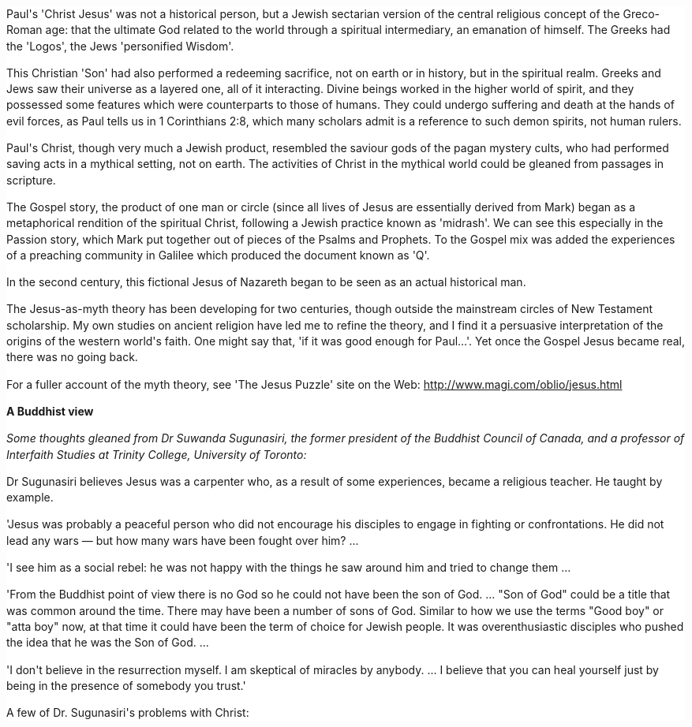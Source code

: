 Paul's 'Christ Jesus' was not a historical person, but a Jewish sectarian version of the central religious concept of the Greco-Roman age: that the ultimate God related to the world through a spiritual intermediary, an emanation of himself. The Greeks had the 'Logos', the Jews 'personified Wisdom'.

This Christian 'Son' had also performed a redeeming sacrifice, not on earth or in history, but in the spiritual realm. Greeks and Jews saw their universe as a layered one, all of it interacting. Divine beings worked in the higher world of spirit, and they possessed some features which were counterparts to those of humans. They could undergo suffering and death at the hands of evil forces, as Paul tells us in 1 Corinthians 2:8, which many scholars admit is a reference to such demon spirits, not human rulers.

Paul's Christ, though very much a Jewish product, resembled the saviour gods of the pagan mystery cults, who had performed saving acts in a mythical setting, not on earth. The activities of Christ in the mythical world could be gleaned from passages in scripture.

The Gospel story, the product of one man or circle (since all lives of Jesus are essentially derived from Mark) began as a metaphorical rendition of the spiritual Christ, following a Jewish practice known as 'midrash'. We can see this especially in the Passion story, which Mark put together out of pieces of the Psalms and Prophets. To the Gospel mix was added the experiences of a preaching community in Galilee which produced the document known as 'Q'.

In the second century, this fictional Jesus of Nazareth began to be seen as an actual historical man.

The Jesus-as-myth theory has been developing for two centuries, though outside the mainstream circles of New Testament scholarship. My own studies on ancient religion have led me to refine the theory, and I find it a persuasive interpretation of the origins of the western world's faith. One might say that, 'if it was good enough for Paul...'. Yet once the Gospel Jesus became real, there was no going back.

For a fuller account of the myth theory, see 'The Jesus Puzzle' site on the Web: http://www.magi.com/oblio/jesus.html

  
**A Buddhist view**

_Some thoughts gleaned from Dr Suwanda Sugunasiri, the former president of the Buddhist Council of Canada, and a professor of Interfaith Studies at Trinity College, University of Toronto:_

Dr Sugunasiri believes Jesus was a carpenter who, as a result of some experiences, became a religious teacher. He taught by example.

'Jesus was probably a peaceful person who did not encourage his disciples to engage in fighting or confrontations. He did not lead any wars — but how many wars have been fought over him? ...

'I see him as a social rebel: he was not happy with the things he saw around him and tried to change them ...

'From the Buddhist point of view there is no God so he could not have been the son of God. ... "Son of God" could be a title that was common around the time. There may have been a number of sons of God. Similar to how we use the terms "Good boy" or "atta boy" now, at that time it could have been the term of choice for Jewish people. It was overenthusiastic disciples who pushed the idea that he was the Son of God. ...

'I don't believe in the resurrection myself. I am skeptical of miracles by anybody. ... I believe that you can heal yourself just by being in the presence of somebody you trust.'

A few of Dr. Sugunasiri's problems with Christ:

